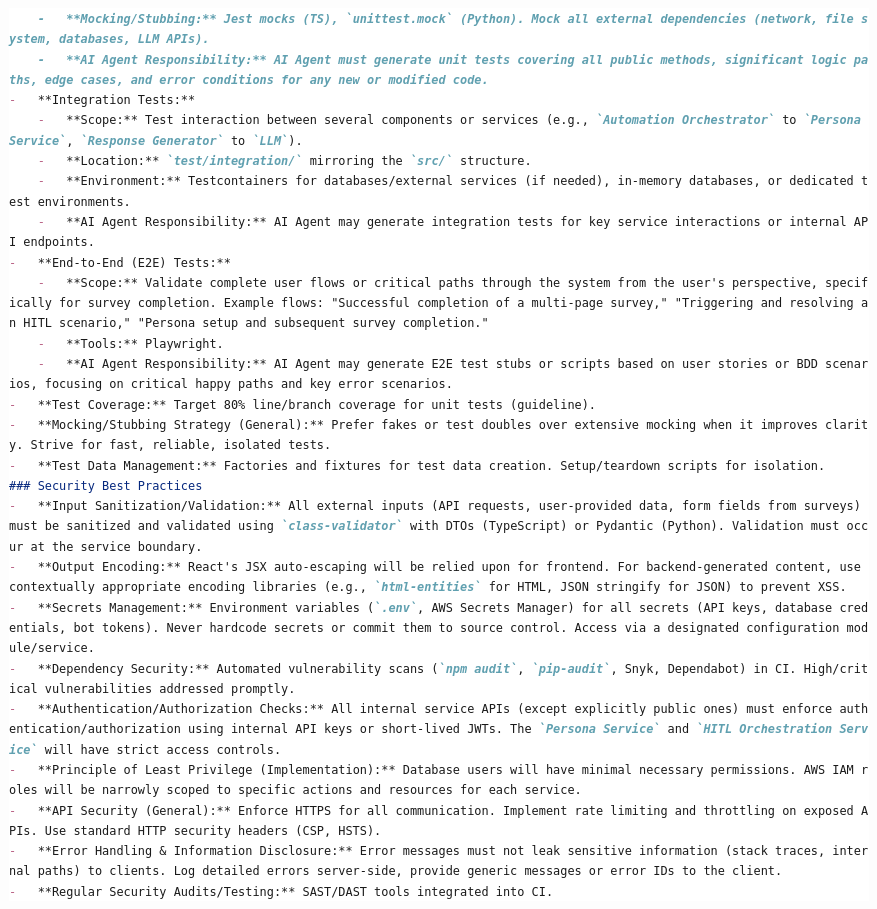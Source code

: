 ```markdown
    -   **Mocking/Stubbing:** Jest mocks (TS), `unittest.mock` (Python). Mock all external dependencies (network, file system, databases, LLM APIs).
    -   **AI Agent Responsibility:** AI Agent must generate unit tests covering all public methods, significant logic paths, edge cases, and error conditions for any new or modified code.
-   **Integration Tests:**
    -   **Scope:** Test interaction between several components or services (e.g., `Automation Orchestrator` to `Persona Service`, `Response Generator` to `LLM`).
    -   **Location:** `test/integration/` mirroring the `src/` structure.
    -   **Environment:** Testcontainers for databases/external services (if needed), in-memory databases, or dedicated test environments.
    -   **AI Agent Responsibility:** AI Agent may generate integration tests for key service interactions or internal API endpoints.
-   **End-to-End (E2E) Tests:**
    -   **Scope:** Validate complete user flows or critical paths through the system from the user's perspective, specifically for survey completion. Example flows: "Successful completion of a multi-page survey," "Triggering and resolving an HITL scenario," "Persona setup and subsequent survey completion."
    -   **Tools:** Playwright.
    -   **AI Agent Responsibility:** AI Agent may generate E2E test stubs or scripts based on user stories or BDD scenarios, focusing on critical happy paths and key error scenarios.
-   **Test Coverage:** Target 80% line/branch coverage for unit tests (guideline).
-   **Mocking/Stubbing Strategy (General):** Prefer fakes or test doubles over extensive mocking when it improves clarity. Strive for fast, reliable, isolated tests.
-   **Test Data Management:** Factories and fixtures for test data creation. Setup/teardown scripts for isolation.
### Security Best Practices
-   **Input Sanitization/Validation:** All external inputs (API requests, user-provided data, form fields from surveys) must be sanitized and validated using `class-validator` with DTOs (TypeScript) or Pydantic (Python). Validation must occur at the service boundary.
-   **Output Encoding:** React's JSX auto-escaping will be relied upon for frontend. For backend-generated content, use contextually appropriate encoding libraries (e.g., `html-entities` for HTML, JSON stringify for JSON) to prevent XSS.
-   **Secrets Management:** Environment variables (`.env`, AWS Secrets Manager) for all secrets (API keys, database credentials, bot tokens). Never hardcode secrets or commit them to source control. Access via a designated configuration module/service.
-   **Dependency Security:** Automated vulnerability scans (`npm audit`, `pip-audit`, Snyk, Dependabot) in CI. High/critical vulnerabilities addressed promptly.
-   **Authentication/Authorization Checks:** All internal service APIs (except explicitly public ones) must enforce authentication/authorization using internal API keys or short-lived JWTs. The `Persona Service` and `HITL Orchestration Service` will have strict access controls.
-   **Principle of Least Privilege (Implementation):** Database users will have minimal necessary permissions. AWS IAM roles will be narrowly scoped to specific actions and resources for each service.
-   **API Security (General):** Enforce HTTPS for all communication. Implement rate limiting and throttling on exposed APIs. Use standard HTTP security headers (CSP, HSTS).
-   **Error Handling & Information Disclosure:** Error messages must not leak sensitive information (stack traces, internal paths) to clients. Log detailed errors server-side, provide generic messages or error IDs to the client.
-   **Regular Security Audits/Testing:** SAST/DAST tools integrated into CI.
```
